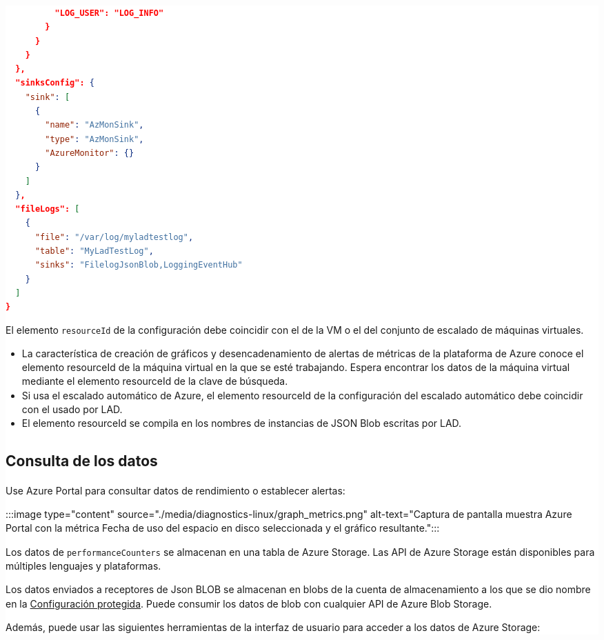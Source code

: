 ```json
          "LOG_USER": "LOG_INFO"
        }
      }
    }
  },
  "sinksConfig": {
    "sink": [
      {
        "name": "AzMonSink",
        "type": "AzMonSink",
        "AzureMonitor": {}
      }
    ]
  },
  "fileLogs": [
    {
      "file": "/var/log/myladtestlog",
      "table": "MyLadTestLog",
      "sinks": "FilelogJsonBlob,LoggingEventHub"
    }
  ]
}
```

El elemento `resourceId` de la configuración debe coincidir con el de la VM o el del conjunto de escalado de máquinas virtuales.

* La característica de creación de gráficos y desencadenamiento de alertas de métricas de la plataforma de Azure conoce el elemento resourceId de la máquina virtual en la que se esté trabajando. Espera encontrar los datos de la máquina virtual mediante el elemento resourceId de la clave de búsqueda.
* Si usa el escalado automático de Azure, el elemento resourceId de la configuración del escalado automático debe coincidir con el usado por LAD.
* El elemento resourceId se compila en los nombres de instancias de JSON Blob escritas por LAD.

## <a name="view-your-data"></a>Consulta de los datos

Use Azure Portal para consultar datos de rendimiento o establecer alertas:

:::image type="content" source="./media/diagnostics-linux/graph_metrics.png" alt-text="Captura de pantalla muestra Azure Portal con la métrica Fecha de uso del espacio en disco seleccionada y el gráfico resultante.":::

Los datos de `performanceCounters` se almacenan en una tabla de Azure Storage. Las API de Azure Storage están disponibles para múltiples lenguajes y plataformas.

Los datos enviados a receptores de Json BLOB se almacenan en blobs de la cuenta de almacenamiento a los que se dio nombre en la [Configuración protegida](#protected-settings). Puede consumir los datos de blob con cualquier API de Azure Blob Storage.

Además, puede usar las siguientes herramientas de la interfaz de usuario para acceder a los datos de Azure Storage:

